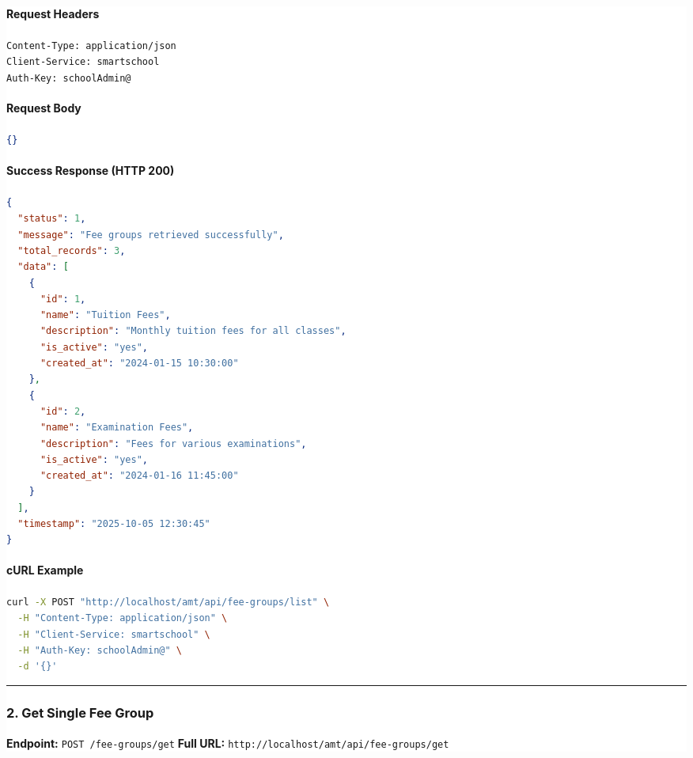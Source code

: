 #### Request Headers
```
Content-Type: application/json
Client-Service: smartschool
Auth-Key: schoolAdmin@
```

#### Request Body
```json
{}
```

#### Success Response (HTTP 200)
```json
{
  "status": 1,
  "message": "Fee groups retrieved successfully",
  "total_records": 3,
  "data": [
    {
      "id": 1,
      "name": "Tuition Fees",
      "description": "Monthly tuition fees for all classes",
      "is_active": "yes",
      "created_at": "2024-01-15 10:30:00"
    },
    {
      "id": 2,
      "name": "Examination Fees",
      "description": "Fees for various examinations",
      "is_active": "yes",
      "created_at": "2024-01-16 11:45:00"
    }
  ],
  "timestamp": "2025-10-05 12:30:45"
}
```

#### cURL Example
```bash
curl -X POST "http://localhost/amt/api/fee-groups/list" \
  -H "Content-Type: application/json" \
  -H "Client-Service: smartschool" \
  -H "Auth-Key: schoolAdmin@" \
  -d '{}'
```

---

### 2. Get Single Fee Group

**Endpoint:** `POST /fee-groups/get`
**Full URL:** `http://localhost/amt/api/fee-groups/get`
